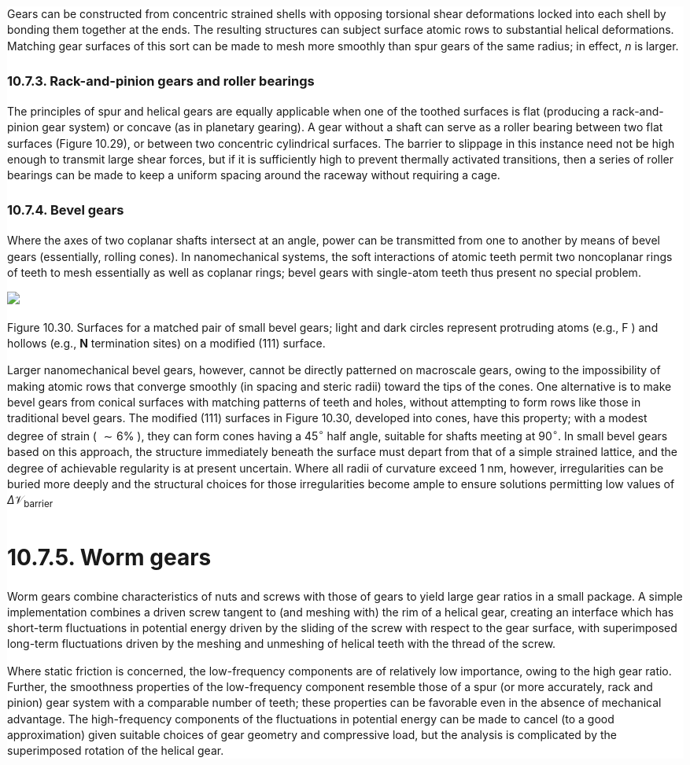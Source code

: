 Gears can be constructed from concentric strained shells with opposing torsional shear deformations locked into each shell by bonding them together at the ends. The resulting structures can subject surface atomic rows to substantial helical deformations. Matching gear surfaces of this sort can be made to mesh more smoothly than spur gears of the same radius; in effect, $n$ is larger.

### 10.7.3. Rack-and-pinion gears and roller bearings

The principles of spur and helical gears are equally applicable when one of the toothed surfaces is flat (producing a rack-and-pinion gear system) or concave (as in planetary gearing). A gear without a shaft can serve as a roller bearing between two flat surfaces (Figure 10.29), or between two concentric cylindrical surfaces. The barrier to slippage in this instance need not be high enough to transmit large shear forces, but if it is sufficiently high to prevent thermally activated transitions, then a series of roller bearings can be made to keep a uniform spacing around the raceway without requiring a cage.

### 10.7.4. Bevel gears

Where the axes of two coplanar shafts intersect at an angle, power can be transmitted from one to another by means of bevel gears (essentially, rolling cones). In nanomechanical systems, the soft interactions of atomic teeth permit two noncoplanar rings of teeth to mesh essentially as well as coplanar rings; bevel gears with single-atom teeth thus present no special problem.

![](https://nanosystems.contact.ms/cropped/2024_03_29_1c4538e301c65fe5bda2g-01.jpg?height=386&width=688&top_left_y=193&top_left_x=375)

Figure 10.30. Surfaces for a matched pair of small bevel gears; light and dark circles represent protruding atoms (e.g., $\mathrm{F}$ ) and hollows (e.g., $\mathbf{N}$ termination sites) on a modified (111) surface.

Larger nanomechanical bevel gears, however, cannot be directly patterned on macroscale gears, owing to the impossibility of making atomic rows that converge smoothly (in spacing and steric radii) toward the tips of the cones. One alternative is to make bevel gears from conical surfaces with matching patterns of teeth and holes, without attempting to form rows like those in traditional bevel gears. The modified (111) surfaces in Figure 10.30, developed into cones, have this property; with a modest degree of strain ( $\sim 6 \%$ ), they can form cones having a $45^{\circ}$ half angle, suitable for shafts meeting at $90^{\circ}$. In small bevel gears based on this approach, the structure immediately beneath the surface must depart from that of a simple strained lattice, and the degree of achievable regularity is at present uncertain. Where all radii of curvature exceed $1 \mathrm{~nm}$, however, irregularities can be buried more deeply and the structural choices for those irregularities become ample to ensure solutions permitting low values of $\Delta \mathcal{V}_{\text {barrier }}$

# 10.7.5. Worm gears 

Worm gears combine characteristics of nuts and screws with those of gears to yield large gear ratios in a small package. A simple implementation combines a driven screw tangent to (and meshing with) the rim of a helical gear, creating an interface which has short-term fluctuations in potential energy driven by the sliding of the screw with respect to the gear surface, with superimposed long-term fluctuations driven by the meshing and unmeshing of helical teeth with the thread of the screw.

Where static friction is concerned, the low-frequency components are of relatively low importance, owing to the high gear ratio. Further, the smoothness properties of the low-frequency component resemble those of a spur (or more accurately, rack and pinion) gear system with a comparable number of teeth; these properties can be favorable even in the absence of mechanical advantage. The high-frequency components of the fluctuations in potential energy can be made to cancel (to a good approximation) given suitable choices of gear geometry and compressive load, but the analysis is complicated by the superimposed rotation of the helical gear.
